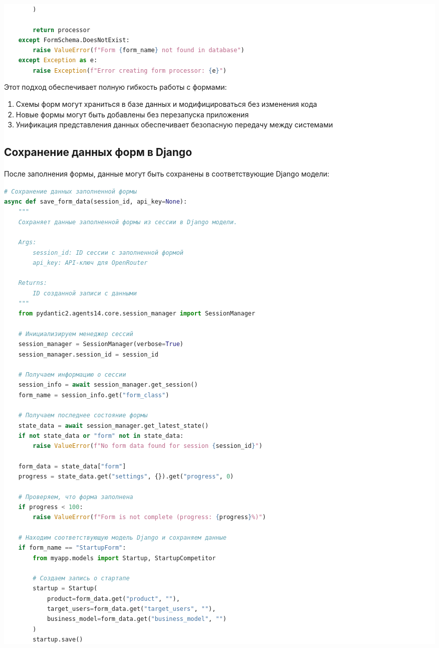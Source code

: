 ```python
        )

        return processor
    except FormSchema.DoesNotExist:
        raise ValueError(f"Form {form_name} not found in database")
    except Exception as e:
        raise Exception(f"Error creating form processor: {e}")
```

Этот подход обеспечивает полную гибкость работы с формами:
1. Схемы форм могут храниться в базе данных и модифицироваться без изменения кода
2. Новые формы могут быть добавлены без перезапуска приложения
3. Унификация представления данных обеспечивает безопасную передачу между системами

## Сохранение данных форм в Django

После заполнения формы, данные могут быть сохранены в соответствующие Django модели:

```python
# Сохранение данных заполненной формы
async def save_form_data(session_id, api_key=None):
    """
    Сохраняет данные заполненной формы из сессии в Django модели.

    Args:
        session_id: ID сессии с заполненной формой
        api_key: API-ключ для OpenRouter

    Returns:
        ID созданной записи с данными
    """
    from pydantic2.agents14.core.session_manager import SessionManager

    # Инициализируем менеджер сессий
    session_manager = SessionManager(verbose=True)
    session_manager.session_id = session_id

    # Получаем информацию о сессии
    session_info = await session_manager.get_session()
    form_name = session_info.get("form_class")

    # Получаем последнее состояние формы
    state_data = await session_manager.get_latest_state()
    if not state_data or "form" not in state_data:
        raise ValueError(f"No form data found for session {session_id}")

    form_data = state_data["form"]
    progress = state_data.get("settings", {}).get("progress", 0)

    # Проверяем, что форма заполнена
    if progress < 100:
        raise ValueError(f"Form is not complete (progress: {progress}%)")

    # Находим соответствующую модель Django и сохраняем данные
    if form_name == "StartupForm":
        from myapp.models import Startup, StartupCompetitor

        # Создаем запись о стартапе
        startup = Startup(
            product=form_data.get("product", ""),
            target_users=form_data.get("target_users", ""),
            business_model=form_data.get("business_model", "")
        )
        startup.save()
```